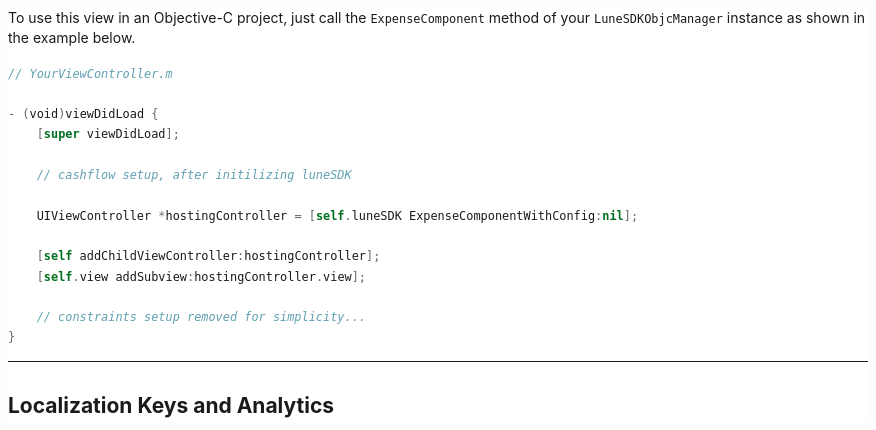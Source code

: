 To use this view in an Objective-C project, just call the
`ExpenseComponent` method of your `LuneSDKObjcManager` instance as shown
in the example below.

```swift
// YourViewController.m

- (void)viewDidLoad {
    [super viewDidLoad];

    // cashflow setup, after initilizing luneSDK

    UIViewController *hostingController = [self.luneSDK ExpenseComponentWithConfig:nil];

    [self addChildViewController:hostingController];
    [self.view addSubview:hostingController.view];

    // constraints setup removed for simplicity...
}
```

---

## Localization Keys and Analytics
